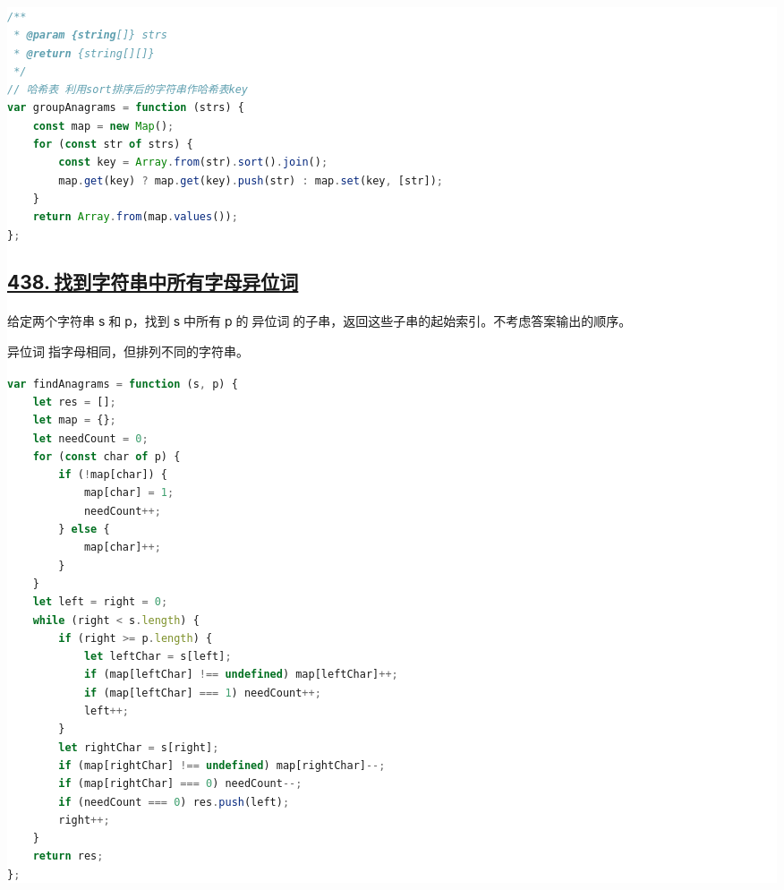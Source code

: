 ```js
/**
 * @param {string[]} strs
 * @return {string[][]}
 */
// 哈希表 利用sort排序后的字符串作哈希表key
var groupAnagrams = function (strs) {
    const map = new Map();
    for (const str of strs) {
        const key = Array.from(str).sort().join();
        map.get(key) ? map.get(key).push(str) : map.set(key, [str]);
    }
    return Array.from(map.values());
};
```

## [438. 找到字符串中所有字母异位词](https://leetcode-cn.com/problems/find-all-anagrams-in-a-string/)
给定两个字符串 s 和 p，找到 s 中所有 p 的 异位词 的子串，返回这些子串的起始索引。不考虑答案输出的顺序。

异位词 指字母相同，但排列不同的字符串。

```js
var findAnagrams = function (s, p) {
    let res = [];
    let map = {};
    let needCount = 0;
    for (const char of p) {
        if (!map[char]) {
            map[char] = 1;
            needCount++;
        } else {
            map[char]++;
        }
    }
    let left = right = 0;
    while (right < s.length) {
        if (right >= p.length) {
            let leftChar = s[left];
            if (map[leftChar] !== undefined) map[leftChar]++;
            if (map[leftChar] === 1) needCount++;
            left++;
        }
        let rightChar = s[right];
        if (map[rightChar] !== undefined) map[rightChar]--;
        if (map[rightChar] === 0) needCount--;
        if (needCount === 0) res.push(left);
        right++;
    }
    return res;
};
```
